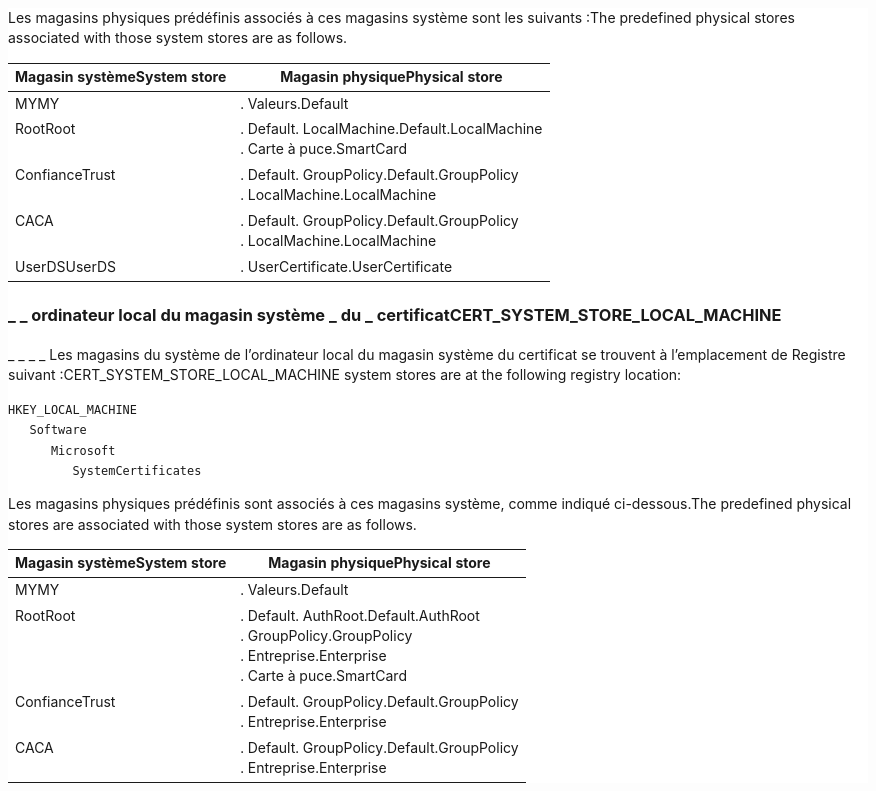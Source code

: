 <span data-ttu-id="ad73c-128">Les magasins physiques prédéfinis associés à ces magasins système sont les suivants :</span><span class="sxs-lookup"><span data-stu-id="ad73c-128">The predefined physical stores associated with those system stores are as follows.</span></span>



| <span data-ttu-id="ad73c-129">Magasin système</span><span class="sxs-lookup"><span data-stu-id="ad73c-129">System store</span></span> | <span data-ttu-id="ad73c-130">Magasin physique</span><span class="sxs-lookup"><span data-stu-id="ad73c-130">Physical store</span></span>                                           |
|--------------|----------------------------------------------------------|
| <span data-ttu-id="ad73c-131">MY</span><span class="sxs-lookup"><span data-stu-id="ad73c-131">MY</span></span>           | <span data-ttu-id="ad73c-132">. Valeurs</span><span class="sxs-lookup"><span data-stu-id="ad73c-132">.Default</span></span>                                                 |
| <span data-ttu-id="ad73c-133">Root</span><span class="sxs-lookup"><span data-stu-id="ad73c-133">Root</span></span>         | <span data-ttu-id="ad73c-134">. Default. LocalMachine</span><span class="sxs-lookup"><span data-stu-id="ad73c-134">.Default.LocalMachine</span></span><br/> <span data-ttu-id="ad73c-135">. Carte à puce</span><span class="sxs-lookup"><span data-stu-id="ad73c-135">.SmartCard</span></span><br/>   |
| <span data-ttu-id="ad73c-136">Confiance</span><span class="sxs-lookup"><span data-stu-id="ad73c-136">Trust</span></span>        | <span data-ttu-id="ad73c-137">. Default. GroupPolicy</span><span class="sxs-lookup"><span data-stu-id="ad73c-137">.Default.GroupPolicy</span></span><br/> <span data-ttu-id="ad73c-138">. LocalMachine</span><span class="sxs-lookup"><span data-stu-id="ad73c-138">.LocalMachine</span></span><br/> |
| <span data-ttu-id="ad73c-139">CA</span><span class="sxs-lookup"><span data-stu-id="ad73c-139">CA</span></span>           | <span data-ttu-id="ad73c-140">. Default. GroupPolicy</span><span class="sxs-lookup"><span data-stu-id="ad73c-140">.Default.GroupPolicy</span></span><br/> <span data-ttu-id="ad73c-141">. LocalMachine</span><span class="sxs-lookup"><span data-stu-id="ad73c-141">.LocalMachine</span></span><br/> |
| <span data-ttu-id="ad73c-142">UserDS</span><span class="sxs-lookup"><span data-stu-id="ad73c-142">UserDS</span></span>       | <span data-ttu-id="ad73c-143">. UserCertificate</span><span class="sxs-lookup"><span data-stu-id="ad73c-143">.UserCertificate</span></span>                                         |



 

### <a name="cert_system_store_local_machine"></a><span data-ttu-id="ad73c-144">\_ \_ ordinateur local du magasin système \_ du \_ certificat</span><span class="sxs-lookup"><span data-stu-id="ad73c-144">CERT\_SYSTEM\_STORE\_LOCAL\_MACHINE</span></span>

<span data-ttu-id="ad73c-145">\_ \_ \_ \_ Les magasins du système de l’ordinateur local du magasin système du certificat se trouvent à l’emplacement de Registre suivant :</span><span class="sxs-lookup"><span data-stu-id="ad73c-145">CERT\_SYSTEM\_STORE\_LOCAL\_MACHINE system stores are at the following registry location:</span></span>

```
HKEY_LOCAL_MACHINE
   Software
      Microsoft
         SystemCertificates
```

<span data-ttu-id="ad73c-146">Les magasins physiques prédéfinis sont associés à ces magasins système, comme indiqué ci-dessous.</span><span class="sxs-lookup"><span data-stu-id="ad73c-146">The predefined physical stores are associated with those system stores are as follows.</span></span>



| <span data-ttu-id="ad73c-147">Magasin système</span><span class="sxs-lookup"><span data-stu-id="ad73c-147">System store</span></span> | <span data-ttu-id="ad73c-148">Magasin physique</span><span class="sxs-lookup"><span data-stu-id="ad73c-148">Physical store</span></span>                                                                                    |
|--------------|---------------------------------------------------------------------------------------------------|
| <span data-ttu-id="ad73c-149">MY</span><span class="sxs-lookup"><span data-stu-id="ad73c-149">MY</span></span>           | <span data-ttu-id="ad73c-150">. Valeurs</span><span class="sxs-lookup"><span data-stu-id="ad73c-150">.Default</span></span>                                                                                          |
| <span data-ttu-id="ad73c-151">Root</span><span class="sxs-lookup"><span data-stu-id="ad73c-151">Root</span></span>         | <span data-ttu-id="ad73c-152">. Default. AuthRoot</span><span class="sxs-lookup"><span data-stu-id="ad73c-152">.Default.AuthRoot</span></span><br/> <span data-ttu-id="ad73c-153">. GroupPolicy</span><span class="sxs-lookup"><span data-stu-id="ad73c-153">.GroupPolicy</span></span><br/> <span data-ttu-id="ad73c-154">. Entreprise</span><span class="sxs-lookup"><span data-stu-id="ad73c-154">.Enterprise</span></span><br/> <span data-ttu-id="ad73c-155">. Carte à puce</span><span class="sxs-lookup"><span data-stu-id="ad73c-155">.SmartCard</span></span><br/> |
| <span data-ttu-id="ad73c-156">Confiance</span><span class="sxs-lookup"><span data-stu-id="ad73c-156">Trust</span></span>        | <span data-ttu-id="ad73c-157">. Default. GroupPolicy</span><span class="sxs-lookup"><span data-stu-id="ad73c-157">.Default.GroupPolicy</span></span><br/> <span data-ttu-id="ad73c-158">. Entreprise</span><span class="sxs-lookup"><span data-stu-id="ad73c-158">.Enterprise</span></span><br/>                                            |
| <span data-ttu-id="ad73c-159">CA</span><span class="sxs-lookup"><span data-stu-id="ad73c-159">CA</span></span>           | <span data-ttu-id="ad73c-160">. Default. GroupPolicy</span><span class="sxs-lookup"><span data-stu-id="ad73c-160">.Default.GroupPolicy</span></span><br/> <span data-ttu-id="ad73c-161">. Entreprise</span><span class="sxs-lookup"><span data-stu-id="ad73c-161">.Enterprise</span></span> <br/>                                           |



 

